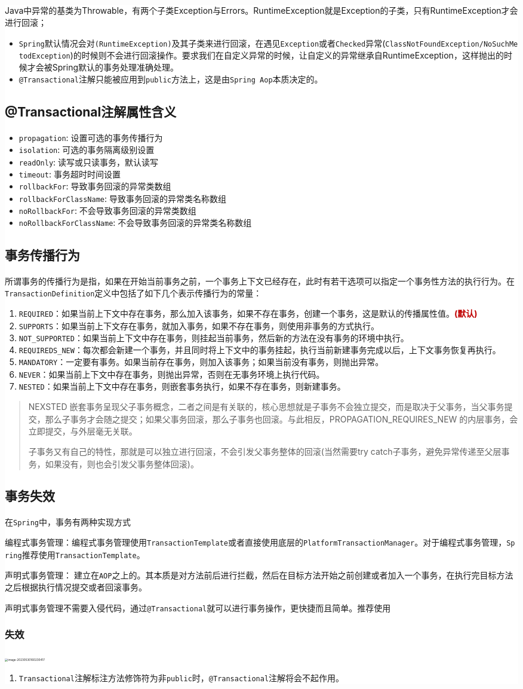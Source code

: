 Java中异常的基类为Throwable，有两个子类Exception与Errors。RuntimeException就是Exception的子类，只有RuntimeException才会进行回滚；

- `Spring`默认情况会对`(RuntimeException)`及其子类来进行回滚，在遇见`Exception`或者`Checked`异常(`ClassNotFoundException/NoSuchMetodException`)的时候则不会进行回滚操作。要求我们在自定义异常的时候，让自定义的异常继承自RuntimeException，这样抛出的时候才会被Spring默认的事务处理准确处理。
- `@Transactional`注解只能被应用到`public`方法上，这是由`Spring Aop`本质决定的。

## @Transactional注解属性含义

- `propagation`: 设置可选的事务传播行为
- `isolation`: 可选的事务隔离级别设置
- `readOnly`: 读写或只读事务，默认读写
- `timeout`: 事务超时时间设置
- `rollbackFor`: 导致事务回滚的异常类数组
- `rollbackForClassName`: 导致事务回滚的异常类名称数组
- `noRollbackFor`: 不会导致事务回滚的异常类数组
- `noRollbackForClassName`: 不会导致事务回滚的异常类名称数组

## 事务传播行为

所谓事务的传播行为是指，如果在开始当前事务之前，一个事务上下文已经存在，此时有若干选项可以指定一个事务性方法的执行行为。在`TransactionDefinition`定义中包括了如下几个表示传播行为的常量：

1. `REQUIRED`：如果当前上下文中存在事务，那么加入该事务，如果不存在事务，创建一个事务，这是默认的传播属性值。<font color='Chestnut Red'>**(默认)**</font>
2. `SUPPORTS`：如果当前上下文存在事务，就加入事务，如果不存在事务，则使用非事务的方式执行。
3. `NOT_SUPPORTED`：如果当前上下文中存在事务，则挂起当前事务，然后新的方法在没有事务的环境中执行。
4. `REQUIREDS_NEW`：每次都会新建一个事务，并且同时将上下文中的事务挂起，执行当前新建事务完成以后，上下文事务恢复再执行。
5. `MANDATORY`：一定要有事务。如果当前存在事务，则加入该事务；如果当前没有事务，则抛出异常。
6. `NEVER`：如果当前上下文中存在事务，则抛出异常，否则在无事务环境上执行代码。
7. `NESTED`：如果当前上下文中存在事务，则嵌套事务执行，如果不存在事务，则新建事务。

> NEXSTED 嵌套事务呈现父子事务概念，二者之间是有关联的，核心思想就是子事务不会独立提交，而是取决于父事务，当父事务提交，那么子事务才会随之提交；如果父事务回滚，那么子事务也回滚。与此相反，PROPAGATION_REQUIRES_NEW 的内层事务，会立即提交，与外层毫无关联。
>
> 子事务又有自己的特性，那就是可以独立进行回滚，不会引发父事务整体的回滚(当然需要try catch子事务，避免异常传递至父层事务，如果没有，则也会引发父事务整体回滚)。

## 事务失效

在`Spring`中，事务有两种实现方式

编程式事务管理：编程式事务管理使用`TransactionTemplate`或者直接使用底层的`PlatformTransactionManager`。对于编程式事务管理，`Spring`推荐使用`TransactionTemplate`。

声明式事务管理： 建立在`AOP`之上的。其本质是对方法前后进行拦截，然后在目标方法开始之前创建或者加入一个事务，在执行完目标方法之后根据执行情况提交或者回滚事务。

声明式事务管理不需要入侵代码，通过`@Transactional`就可以进行事务操作，更快捷而且简单。推荐使用

### 失效

<img src="https://gitee.com/qc_faith/picture/raw/master/image/202305301602537.png" alt="image-20230530160230417" style="zoom:33%;" />

1. `Transactional`注解标注方法修饰符为非`public`时，`@Transactional`注解将会不起作用。
